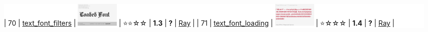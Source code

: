 | 70 | [text_font_filters](text/text_font_filters.c) | <img src="text/text_font_filters.png" alt="text_font_filters" width="80"> | ⭐️⭐️☆☆ | **1.3** | **?** | [Ray](https://github.com/raysan5) | 
| 71 | [text_font_loading](text/text_font_loading.c) | <img src="text/text_font_loading.png" alt="text_font_loading" width="80"> | ⭐️☆☆☆ | **1.4** | **?** | [Ray](https://github.com/raysan5) | 
